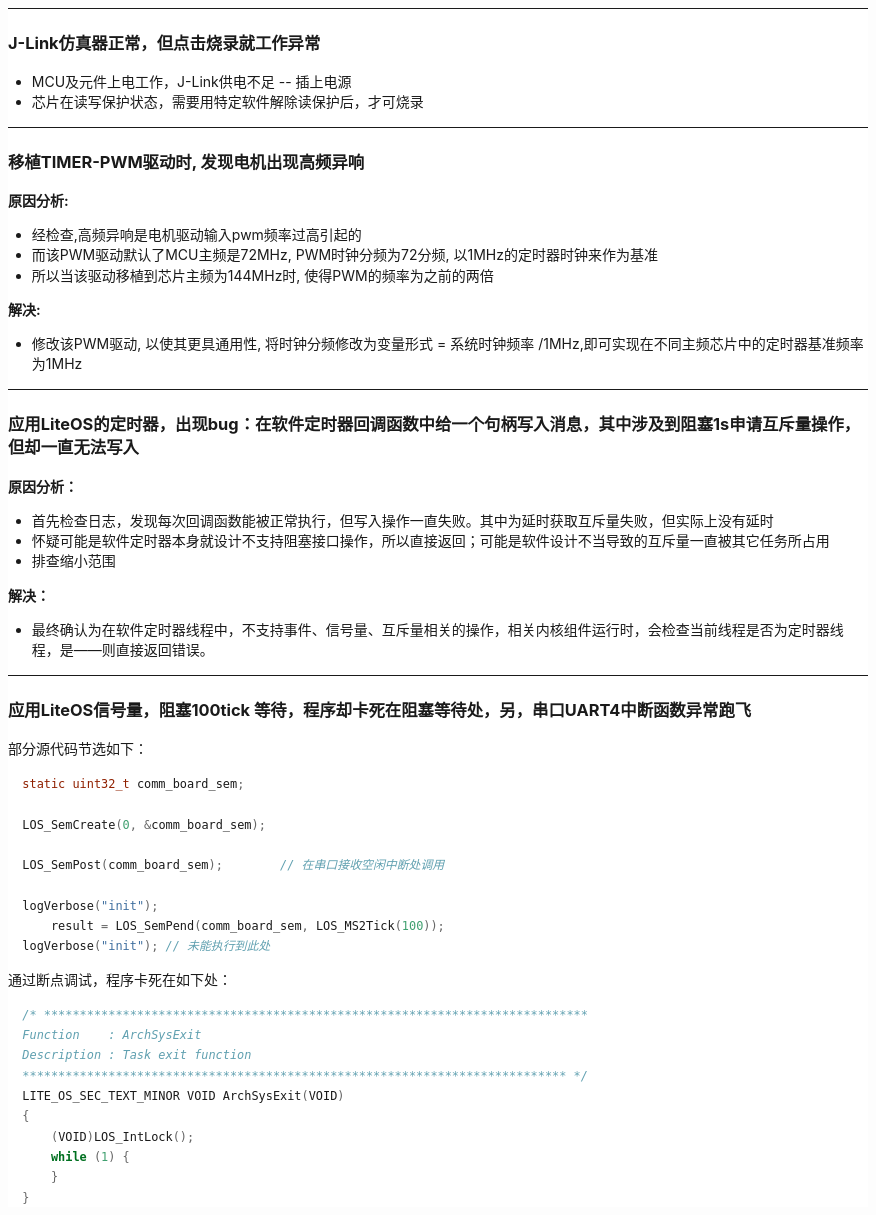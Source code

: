 
---

### J-Link仿真器正常，但点击烧录就工作异常

- MCU及元件上电工作，J-Link供电不足 -- 插上电源
- 芯片在读写保护状态，需要用特定软件解除读保护后，才可烧录

---
### 移植TIMER-PWM驱动时, 发现电机出现高频异响

**原因分析:**
- 经检查,高频异响是电机驱动输入pwm频率过高引起的
- 而该PWM驱动默认了MCU主频是72MHz, PWM时钟分频为72分频, 以1MHz的定时器时钟来作为基准
- 所以当该驱动移植到芯片主频为144MHz时, 使得PWM的频率为之前的两倍

**解决:**
- 修改该PWM驱动, 以使其更具通用性, 将时钟分频修改为变量形式 = 系统时钟频率 /1MHz,即可实现在不同主频芯片中的定时器基准频率为1MHz

---

### 应用LiteOS的定时器，出现bug：在软件定时器回调函数中给一个句柄写入消息，其中涉及到阻塞1s申请互斥量操作，但却一直无法写入

**原因分析：**
- 首先检查日志，发现每次回调函数能被正常执行，但写入操作一直失败。其中为延时获取互斥量失败，但实际上没有延时
- 怀疑可能是软件定时器本身就设计不支持阻塞接口操作，所以直接返回；可能是软件设计不当导致的互斥量一直被其它任务所占用
- 排查缩小范围

**解决：**
- 最终确认为在软件定时器线程中，不支持事件、信号量、互斥量相关的操作，相关内核组件运行时，会检查当前线程是否为定时器线程，是——则直接返回错误。


---

### 应用LiteOS信号量，阻塞100tick 等待，程序却卡死在阻塞等待处，另，串口UART4中断函数异常跑飞
部分源代码节选如下：
```c
  static uint32_t comm_board_sem;
  
  LOS_SemCreate(0, &comm_board_sem);
  
  LOS_SemPost(comm_board_sem);        // 在串口接收空闲中断处调用

  logVerbose("init");
      result = LOS_SemPend(comm_board_sem, LOS_MS2Tick(100));
  logVerbose("init"); // 未能执行到此处
```
通过断点调试，程序卡死在如下处：
```c
  /* ****************************************************************************
  Function    : ArchSysExit
  Description : Task exit function
  **************************************************************************** */
  LITE_OS_SEC_TEXT_MINOR VOID ArchSysExit(VOID)
  {
      (VOID)LOS_IntLock();
      while (1) {
      }
  }
```
